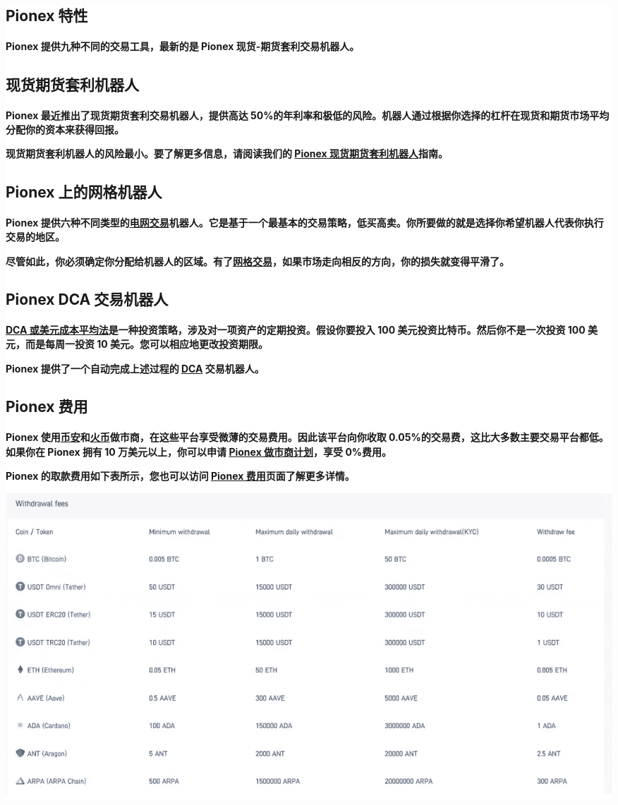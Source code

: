 ## ****Pionex 特性****

****Pionex 提供九种不同的交易工具，最新的是 Pionex 现货-期货套利交易机器人。****

## ****现货期货套利机器人****

****Pionex 最近推出了现货期货套利交易机器人，提供高达 50%的年利率和极低的风险。机器人通过根据你选择的杠杆在现货和期货市场平均分配你的资本来获得回报。****

****现货期货套利机器人的风险最小。要了解更多信息，请阅读我们的 [Pionex 现货期货套利机器人](https://blog.coincodecap.com/pionex-arbitrage-bot)指南。****

## ****Pionex 上的网格机器人****

****Pionex 提供六种不同类型的[电网交易](https://blog.coincodecap.com/grid-trading)机器人。它是基于一个最基本的交易策略，低买高卖。你所要做的就是选择你希望机器人代表你执行交易的地区。****

****尽管如此，你必须确定你分配给机器人的区域。有了[网格交易](https://blog.coincodecap.com/go/grid-trading)，如果市场走向相反的方向，你的损失就变得平滑了。****

## ****Pionex DCA 交易机器人****

****[DCA 或美元成本平均法](https://blog.coincodecap.com/dca)是一种投资策略，涉及对一项资产的定期投资。假设你要投入 100 美元投资比特币。然后你不是一次投资 100 美元，而是每周一投资 10 美元。您可以相应地更改投资期限。****

****Pionex 提供了一个自动完成上述过程的 [DCA](https://blog.coincodecap.com/go/dca) 交易机器人。****

## ****Pionex 费用****

****Pionex 使用[币安](https://blog.coincodecap.com/go/binance)和[火币](https://blog.coincodecap.com/go/huobi)做市商，在这些平台享受微薄的交易费用。因此该平台向你收取 0.05%的交易费，这比大多数主要交易平台都低。如果你在 Pionex 拥有 10 万美元以上，你可以申请 [Pionex 做市商计划](https://pionex.zendesk.com/hc/en-us/articles/360041226753-Pionex-Market-Maker-Program)，享受 0%费用。****

****Pionex 的取款费用如下表所示，您也可以访问 [Pionex 费用](https://www.pionex.com/en-US/fees)页面了解更多详情。****

****![](img/bff8e7f1485e26c5287316e1bbc71f6f.png)****
